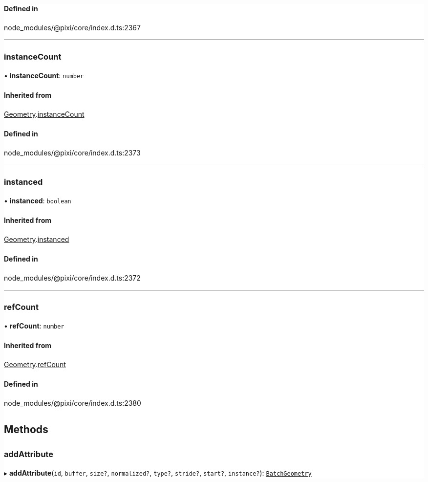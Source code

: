 #### Defined in

node_modules/@pixi/core/index.d.ts:2367

___

### instanceCount

• **instanceCount**: `number`

#### Inherited from

[Geometry](components_ClusterNodeContainer._internal_.Geometry.md).[instanceCount](components_ClusterNodeContainer._internal_.Geometry.md#instancecount)

#### Defined in

node_modules/@pixi/core/index.d.ts:2373

___

### instanced

• **instanced**: `boolean`

#### Inherited from

[Geometry](components_ClusterNodeContainer._internal_.Geometry.md).[instanced](components_ClusterNodeContainer._internal_.Geometry.md#instanced)

#### Defined in

node_modules/@pixi/core/index.d.ts:2372

___

### refCount

• **refCount**: `number`

#### Inherited from

[Geometry](components_ClusterNodeContainer._internal_.Geometry.md).[refCount](components_ClusterNodeContainer._internal_.Geometry.md#refcount)

#### Defined in

node_modules/@pixi/core/index.d.ts:2380

## Methods

### addAttribute

▸ **addAttribute**(`id`, `buffer`, `size?`, `normalized?`, `type?`, `stride?`, `start?`, `instance?`): [`BatchGeometry`](components_ClusterNodeContainer._internal_.__Users_turgaysaba_Desktop_projects_perfect_graph_node_modules__pixi_core_index_.BatchGeometry.md)
